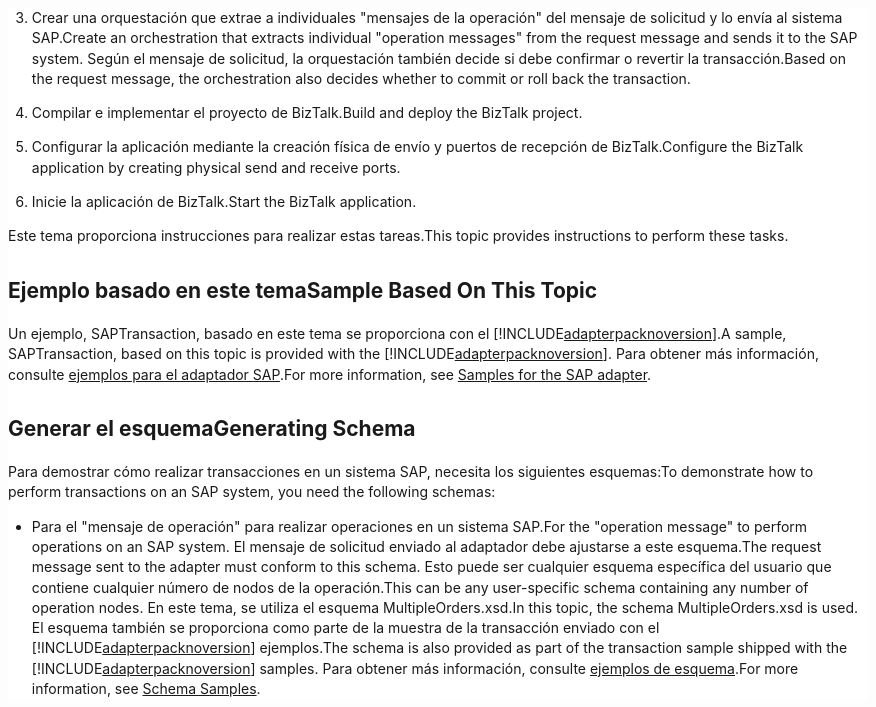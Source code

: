 3.  <span data-ttu-id="c7477-167">Crear una orquestación que extrae a individuales "mensajes de la operación" del mensaje de solicitud y lo envía al sistema SAP.</span><span class="sxs-lookup"><span data-stu-id="c7477-167">Create an orchestration that extracts individual "operation messages" from the request message and sends it to the SAP system.</span></span> <span data-ttu-id="c7477-168">Según el mensaje de solicitud, la orquestación también decide si debe confirmar o revertir la transacción.</span><span class="sxs-lookup"><span data-stu-id="c7477-168">Based on the request message, the orchestration also decides whether to commit or roll back the transaction.</span></span>  
  
4.  <span data-ttu-id="c7477-169">Compilar e implementar el proyecto de BizTalk.</span><span class="sxs-lookup"><span data-stu-id="c7477-169">Build and deploy the BizTalk project.</span></span>  
  
5.  <span data-ttu-id="c7477-170">Configurar la aplicación mediante la creación física de envío y puertos de recepción de BizTalk.</span><span class="sxs-lookup"><span data-stu-id="c7477-170">Configure the BizTalk application by creating physical send and receive ports.</span></span>  
  
6.  <span data-ttu-id="c7477-171">Inicie la aplicación de BizTalk.</span><span class="sxs-lookup"><span data-stu-id="c7477-171">Start the BizTalk application.</span></span>  
  
 <span data-ttu-id="c7477-172">Este tema proporciona instrucciones para realizar estas tareas.</span><span class="sxs-lookup"><span data-stu-id="c7477-172">This topic provides instructions to perform these tasks.</span></span>  
  
## <a name="sample-based-on-this-topic"></a><span data-ttu-id="c7477-173">Ejemplo basado en este tema</span><span class="sxs-lookup"><span data-stu-id="c7477-173">Sample Based On This Topic</span></span>  
 <span data-ttu-id="c7477-174">Un ejemplo, SAPTransaction, basado en este tema se proporciona con el [!INCLUDE[adapterpacknoversion](../../includes/adapterpacknoversion-md.md)].</span><span class="sxs-lookup"><span data-stu-id="c7477-174">A sample, SAPTransaction, based on this topic is provided with the [!INCLUDE[adapterpacknoversion](../../includes/adapterpacknoversion-md.md)].</span></span> <span data-ttu-id="c7477-175">Para obtener más información, consulte [ejemplos para el adaptador SAP](../../adapters-and-accelerators/adapter-sap/samples-for-the-sap-adapter.md).</span><span class="sxs-lookup"><span data-stu-id="c7477-175">For more information, see [Samples for the SAP adapter](../../adapters-and-accelerators/adapter-sap/samples-for-the-sap-adapter.md).</span></span>  
  
## <a name="generating-schema"></a><span data-ttu-id="c7477-176">Generar el esquema</span><span class="sxs-lookup"><span data-stu-id="c7477-176">Generating Schema</span></span>  
 <span data-ttu-id="c7477-177">Para demostrar cómo realizar transacciones en un sistema SAP, necesita los siguientes esquemas:</span><span class="sxs-lookup"><span data-stu-id="c7477-177">To demonstrate how to perform transactions on an SAP system, you need the following schemas:</span></span>  
  
-   <span data-ttu-id="c7477-178">Para el "mensaje de operación" para realizar operaciones en un sistema SAP.</span><span class="sxs-lookup"><span data-stu-id="c7477-178">For the "operation message" to perform operations on an SAP system.</span></span> <span data-ttu-id="c7477-179">El mensaje de solicitud enviado al adaptador debe ajustarse a este esquema.</span><span class="sxs-lookup"><span data-stu-id="c7477-179">The request message sent to the adapter must conform to this schema.</span></span> <span data-ttu-id="c7477-180">Esto puede ser cualquier esquema específica del usuario que contiene cualquier número de nodos de la operación.</span><span class="sxs-lookup"><span data-stu-id="c7477-180">This can be any user-specific schema containing any number of operation nodes.</span></span> <span data-ttu-id="c7477-181">En este tema, se utiliza el esquema MultipleOrders.xsd.</span><span class="sxs-lookup"><span data-stu-id="c7477-181">In this topic, the schema MultipleOrders.xsd is used.</span></span> <span data-ttu-id="c7477-182">El esquema también se proporciona como parte de la muestra de la transacción enviado con el [!INCLUDE[adapterpacknoversion](../../includes/adapterpacknoversion-md.md)] ejemplos.</span><span class="sxs-lookup"><span data-stu-id="c7477-182">The schema is also provided as part of the transaction sample shipped with the [!INCLUDE[adapterpacknoversion](../../includes/adapterpacknoversion-md.md)] samples.</span></span> <span data-ttu-id="c7477-183">Para obtener más información, consulte [ejemplos de esquema](../../adapters-and-accelerators/accelerator-rosettanet/schema-samples.md).</span><span class="sxs-lookup"><span data-stu-id="c7477-183">For more information, see [Schema Samples](../../adapters-and-accelerators/accelerator-rosettanet/schema-samples.md).</span></span>  
  